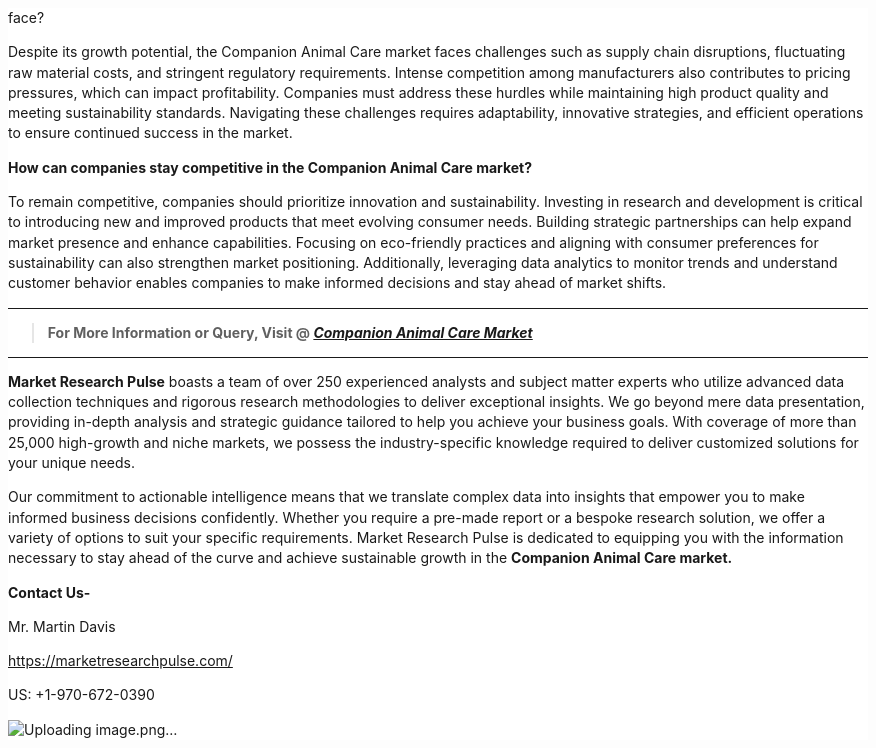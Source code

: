 face?</strong></p><p>Despite its growth potential, the Companion Animal Care market faces challenges such as supply chain disruptions, fluctuating raw material costs, and stringent regulatory requirements. Intense competition among manufacturers also contributes to pricing pressures, which can impact profitability. Companies must address these hurdles while maintaining high product quality and meeting sustainability standards. Navigating these challenges requires adaptability, innovative strategies, and efficient operations to ensure continued success in the market.</p><p><strong>How can companies stay competitive in the Companion Animal Care market?</strong></p><p>To remain competitive, companies should prioritize innovation and sustainability. Investing in research and development is critical to introducing new and improved products that meet evolving consumer needs. Building strategic partnerships can help expand market presence and enhance capabilities. Focusing on eco-friendly practices and aligning with consumer preferences for sustainability can also strengthen market positioning. Additionally, leveraging data analytics to monitor trends and understand customer behavior enables companies to make informed decisions and stay ahead of market shifts.</p><hr /><blockquote><p><strong>For More Information or Query, Visit @&nbsp;<em><a href="https://marketresearchpulse.com/report/120093/companion-animal-care-market?utm_source=Linkedin&utm_medium=029">Companion Animal Care Market</a></em></strong></p></blockquote><hr /><p><strong>Market Research Pulse</strong> boasts a team of over 250 experienced analysts and subject matter experts who utilize advanced data collection techniques and rigorous research methodologies to deliver exceptional insights. We go beyond mere data presentation, providing in-depth analysis and strategic guidance tailored to help you achieve your business goals. With coverage of more than 25,000 high-growth and niche markets, we possess the industry-specific knowledge required to deliver customized solutions for your unique needs.</p><p>Our commitment to actionable intelligence means that we translate complex data into insights that empower you to make informed business decisions confidently. Whether you require a pre-made report or a bespoke research solution, we offer a variety of options to suit your specific requirements. Market Research Pulse is dedicated to equipping you with the information necessary to stay ahead of the curve and achieve sustainable growth in the <strong>Companion Animal Care market.</strong></p><p><strong>Contact Us-</strong></p><p>Mr. Martin Davis</p><p>https://marketresearchpulse.com/</p><p>US: +1-970-672-0390</p>
![Uploading image.png…]()
